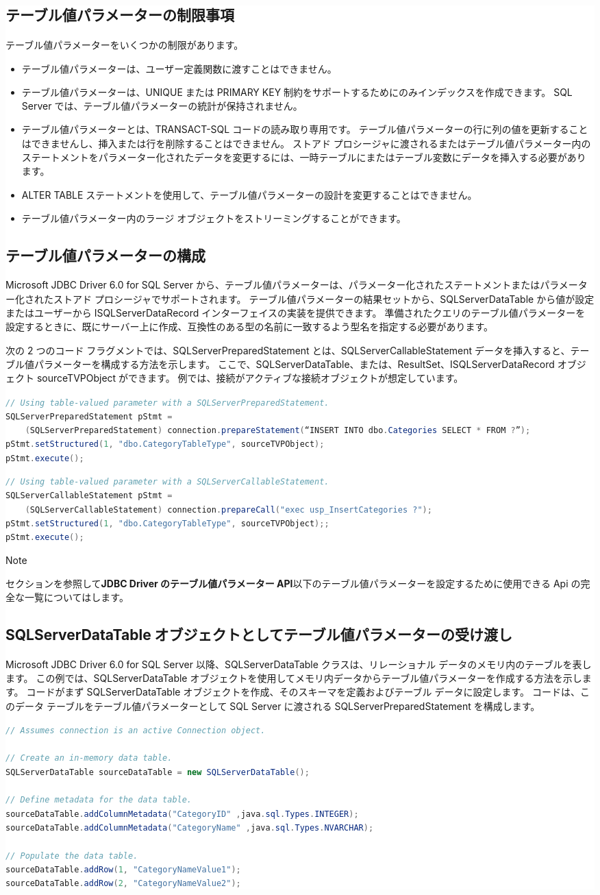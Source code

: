 ## <a name="limitations-of-table-valued-parameters"></a>テーブル値パラメーターの制限事項  
 テーブル値パラメーターをいくつかの制限があります。  
  
-   テーブル値パラメーターは、ユーザー定義関数に渡すことはできません。  
  
-   テーブル値パラメーターは、UNIQUE または PRIMARY KEY 制約をサポートするためにのみインデックスを作成できます。 SQL Server では、テーブル値パラメーターの統計が保持されません。  
  
-   テーブル値パラメーターとは、TRANSACT-SQL コードの読み取り専用です。 テーブル値パラメーターの行に列の値を更新することはできませんし、挿入または行を削除することはできません。 ストアド プロシージャに渡されるまたはテーブル値パラメーター内のステートメントをパラメーター化されたデータを変更するには、一時テーブルにまたはテーブル変数にデータを挿入する必要があります。  
  
-   ALTER TABLE ステートメントを使用して、テーブル値パラメーターの設計を変更することはできません。
-   テーブル値パラメーター内のラージ オブジェクトをストリーミングすることができます。  
  
## <a name="configuring-a-table-valued-parameter"></a>テーブル値パラメーターの構成  
 Microsoft JDBC Driver 6.0 for SQL Server から、テーブル値パラメーターは、パラメーター化されたステートメントまたはパラメーター化されたストアド プロシージャでサポートされます。 テーブル値パラメーターの結果セットから、SQLServerDataTable から値が設定またはユーザーから ISQLServerDataRecord インターフェイスの実装を提供できます。 準備されたクエリのテーブル値パラメーターを設定するときに、既にサーバー上に作成、互換性のある型の名前に一致するよう型名を指定する必要があります。  
  
 次の 2 つのコード フラグメントでは、SQLServerPreparedStatement とは、SQLServerCallableStatement データを挿入すると、テーブル値パラメーターを構成する方法を示します。 ここで、SQLServerDataTable、または、ResultSet、ISQLServerDataRecord オブジェクト sourceTVPObject ができます。 例では、接続がアクティブな接続オブジェクトが想定しています。  
  
```java
// Using table-valued parameter with a SQLServerPreparedStatement.  
SQLServerPreparedStatement pStmt =   
    (SQLServerPreparedStatement) connection.prepareStatement(“INSERT INTO dbo.Categories SELECT * FROM ?”);  
pStmt.setStructured(1, "dbo.CategoryTableType", sourceTVPObject);  
pStmt.execute();  
```  
  
```java
// Using table-valued parameter with a SQLServerCallableStatement.  
SQLServerCallableStatement pStmt =   
    (SQLServerCallableStatement) connection.prepareCall("exec usp_InsertCategories ?");       
pStmt.setStructured(1, "dbo.CategoryTableType", sourceTVPObject);;  
pStmt.execute();  
```  
  
> [!NOTE]  
>  セクションを参照して**JDBC Driver のテーブル値パラメーター API**以下のテーブル値パラメーターを設定するために使用できる Api の完全な一覧についてはします。  
  
## <a name="passing-a-table-valued-parameter-as-a-sqlserverdatatable-object"></a>SQLServerDataTable オブジェクトとしてテーブル値パラメーターの受け渡し  
 Microsoft JDBC Driver 6.0 for SQL Server 以降、SQLServerDataTable クラスは、リレーショナル データのメモリ内のテーブルを表します。 この例では、SQLServerDataTable オブジェクトを使用してメモリ内データからテーブル値パラメーターを作成する方法を示します。 コードがまず SQLServerDataTable オブジェクトを作成、そのスキーマを定義およびテーブル データに設定します。 コードは、このデータ テーブルをテーブル値パラメーターとして SQL Server に渡される SQLServerPreparedStatement を構成します。  
  
```java
// Assumes connection is an active Connection object.  
  
// Create an in-memory data table.  
SQLServerDataTable sourceDataTable = new SQLServerDataTable();   
  
// Define metadata for the data table.  
sourceDataTable.addColumnMetadata("CategoryID" ,java.sql.Types.INTEGER);   
sourceDataTable.addColumnMetadata("CategoryName" ,java.sql.Types.NVARCHAR);   
  
// Populate the data table.  
sourceDataTable.addRow(1, "CategoryNameValue1");   
sourceDataTable.addRow(2, "CategoryNameValue2");   
```